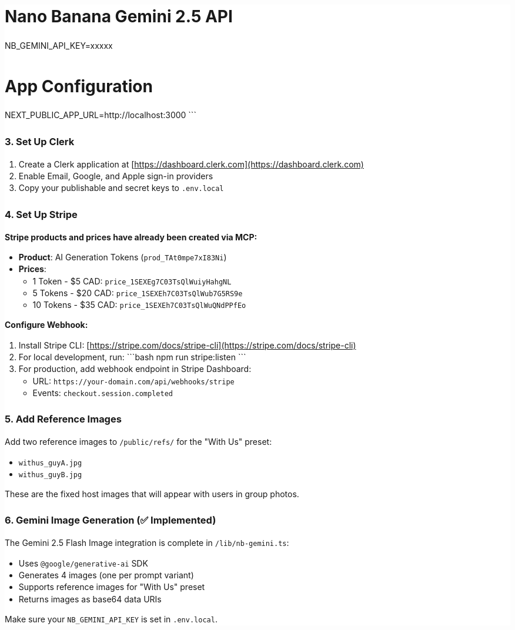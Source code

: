 # Nano Banana Gemini 2.5 API
NB_GEMINI_API_KEY=xxxxx

# App Configuration
NEXT_PUBLIC_APP_URL=http://localhost:3000
\`\`\`

### 3. Set Up Clerk

1. Create a Clerk application at [https://dashboard.clerk.com](https://dashboard.clerk.com)
2. Enable Email, Google, and Apple sign-in providers
3. Copy your publishable and secret keys to `.env.local`

### 4. Set Up Stripe

**Stripe products and prices have already been created via MCP:**

- **Product**: AI Generation Tokens (`prod_TAt0mpe7xI83Ni`)
- **Prices**:
  - 1 Token - $5 CAD: `price_1SEXEg7C03TsQlWuiyHahgNL`
  - 5 Tokens - $20 CAD: `price_1SEXEh7C03TsQlWub7G5RS9e`
  - 10 Tokens - $35 CAD: `price_1SEXEh7C03TsQlWuQNdPPfEo`

**Configure Webhook:**

1. Install Stripe CLI: [https://stripe.com/docs/stripe-cli](https://stripe.com/docs/stripe-cli)
2. For local development, run:
   \`\`\`bash
   npm run stripe:listen
   \`\`\`
3. For production, add webhook endpoint in Stripe Dashboard:
   - URL: `https://your-domain.com/api/webhooks/stripe`
   - Events: `checkout.session.completed`

### 5. Add Reference Images

Add two reference images to `/public/refs/` for the "With Us" preset:
- `withus_guyA.jpg`
- `withus_guyB.jpg`

These are the fixed host images that will appear with users in group photos.

### 6. Gemini Image Generation (✅ Implemented)

The Gemini 2.5 Flash Image integration is complete in `/lib/nb-gemini.ts`:
- Uses `@google/generative-ai` SDK
- Generates 4 images (one per prompt variant)
- Supports reference images for "With Us" preset
- Returns images as base64 data URIs

Make sure your `NB_GEMINI_API_KEY` is set in `.env.local`.
